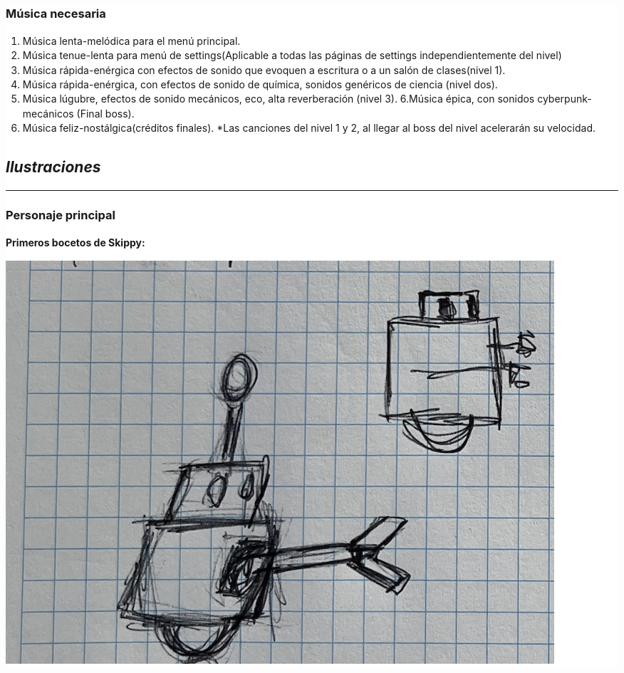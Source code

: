 ### **Música necesaria**

1. Música lenta-melódica para el menú principal.
2. Música tenue-lenta para menú de settings(Aplicable a todas las páginas de settings independientemente del nivel) 
3. Música rápida-enérgica con efectos de sonido que evoquen a escritura o a un salón de clases(nivel 1).
4. Música rápida-enérgica, con efectos de sonido de química, sonidos genéricos de ciencia (nivel dos).
5. Música lúgubre, efectos de sonido mecánicos, eco, alta reverberación (nivel 3).
6.Música épica, con sonidos cyberpunk-mecánicos (Final boss).
7. Música feliz-nostálgica(créditos finales).
*Las canciones del nivel 1 y 2, al llegar al boss del nivel acelerarán su velocidad.

## _Ilustraciones_

---

### **Personaje principal**

**Primeros bocetos de Skippy:**

![Bocetos](img/skippy_concept.png)
